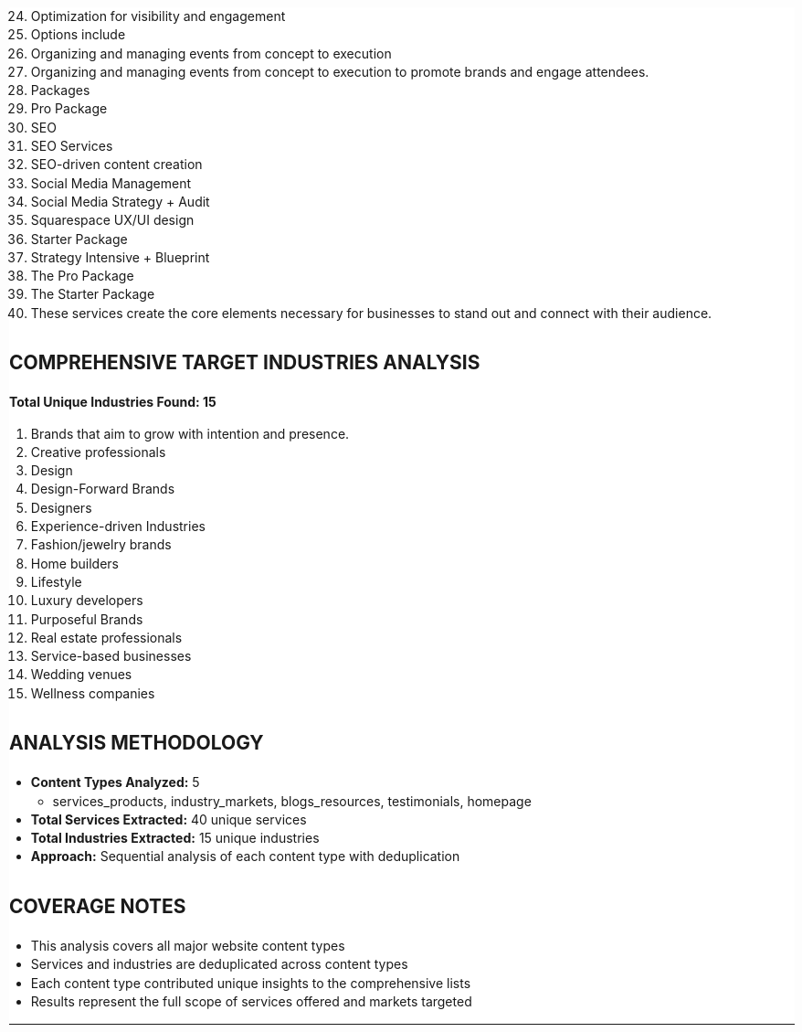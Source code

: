 24. Optimization for visibility and engagement
25. Options include
26. Organizing and managing events from concept to execution
27. Organizing and managing events from concept to execution to promote brands and engage attendees.
28. Packages
29. Pro Package
30. SEO
31. SEO Services
32. SEO-driven content creation
33. Social Media Management
34. Social Media Strategy + Audit
35. Squarespace UX/UI design
36. Starter Package
37. Strategy Intensive + Blueprint
38. The Pro Package
39. The Starter Package
40. These services create the core elements necessary for businesses to stand out and connect with their audience.

## COMPREHENSIVE TARGET INDUSTRIES ANALYSIS  
**Total Unique Industries Found: 15**

 1. Brands that aim to grow with intention and presence.
 2. Creative professionals
 3. Design
 4. Design-Forward Brands
 5. Designers
 6. Experience-driven Industries
 7. Fashion/jewelry brands
 8. Home builders
 9. Lifestyle
10. Luxury developers
11. Purposeful Brands
12. Real estate professionals
13. Service-based businesses
14. Wedding venues
15. Wellness companies

## ANALYSIS METHODOLOGY
- **Content Types Analyzed:** 5
  - services_products, industry_markets, blogs_resources, testimonials, homepage
- **Total Services Extracted:** 40 unique services
- **Total Industries Extracted:** 15 unique industries
- **Approach:** Sequential analysis of each content type with deduplication

## COVERAGE NOTES
- This analysis covers all major website content types
- Services and industries are deduplicated across content types
- Each content type contributed unique insights to the comprehensive lists
- Results represent the full scope of services offered and markets targeted

---